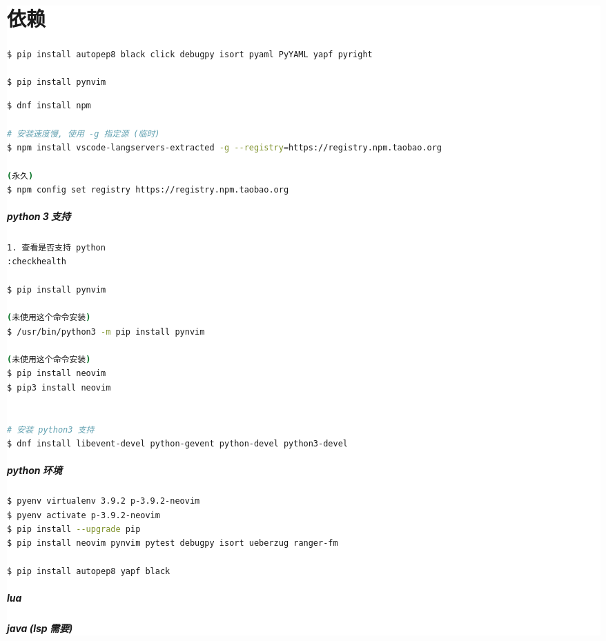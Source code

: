 
# 依赖

```
$ pip install autopep8 black click debugpy isort pyaml PyYAML yapf pyright

$ pip install pynvim
```

```bash
$ dnf install npm

# 安装速度慢, 使用 -g 指定源 (临时)
$ npm install vscode-langservers-extracted -g --registry=https://registry.npm.taobao.org

(永久)
$ npm config set registry https://registry.npm.taobao.org
```



##### python 3 支持

```bash
1. 查看是否支持 python
:checkhealth

$ pip install pynvim

(未使用这个命令安装)
$ /usr/bin/python3 -m pip install pynvim

(未使用这个命令安装)
$ pip install neovim
$ pip3 install neovim


# 安装 python3 支持
$ dnf install libevent-devel python-gevent python-devel python3-devel
```

##### python 环境

```bash
$ pyenv virtualenv 3.9.2 p-3.9.2-neovim
$ pyenv activate p-3.9.2-neovim
$ pip install --upgrade pip
$ pip install neovim pynvim pytest debugpy isort ueberzug ranger-fm

$ pip install autopep8 yapf black
```

##### lua

##### java (lsp 需要)
